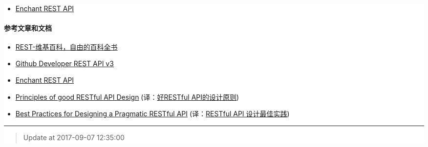 * [Enchant REST API](http://dev.enchant.com/api/v1)

#### 参考文章和文档

* [REST-维基百科，自由的百科全书](https://zh.wikipedia.org/zh-hans/REST)

* [Github Developer REST API v3](https://developer.github.com/v3/)

* [Enchant REST API](http://dev.enchant.com/api/v1)

* [Principles of good RESTful API Design](https://codeplanet.io/principles-good-restful-api-design/) (译：[好RESTful API的设计原则](http://www.cnblogs.com/moonz-wu/p/4211626.html))

* [Best Practices for Designing a Pragmatic RESTful API](http://www.vinaysahni.com/best-practices-for-a-pragmatic-restful-api) (译：[RESTful API 设计最佳实践](http://blog.jobbole.com/41233/))

***

> Update at 2017-09-07 12:35:00
